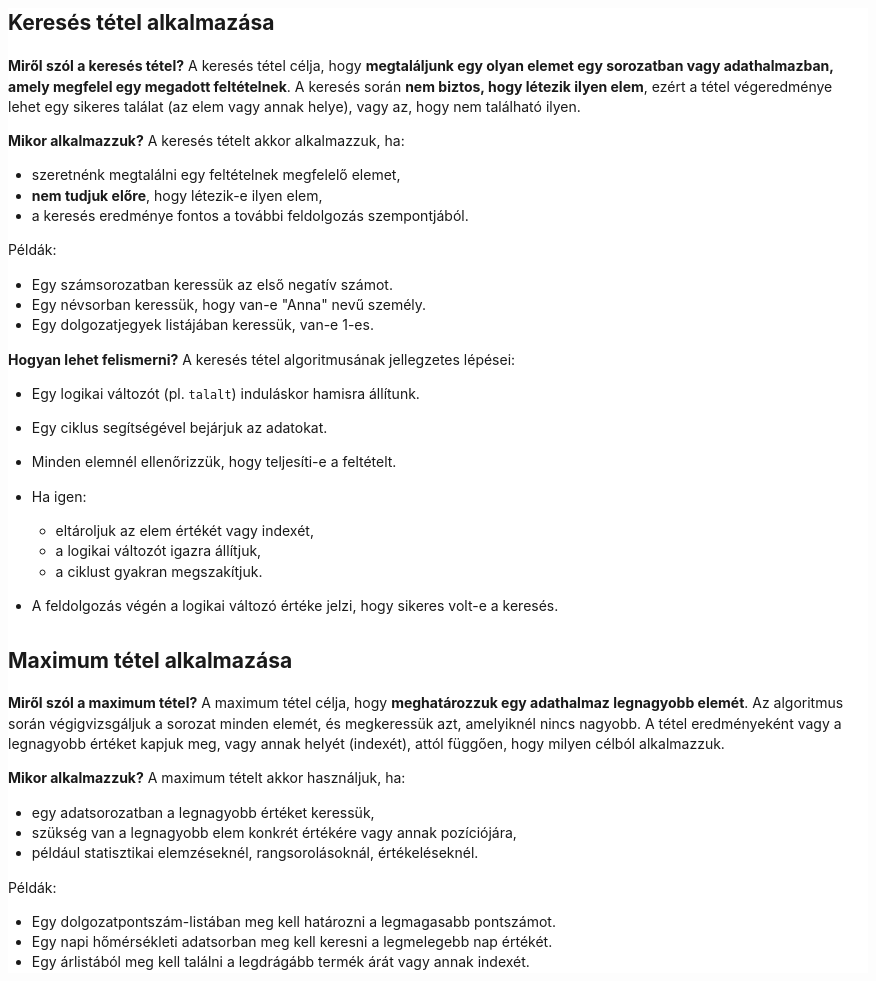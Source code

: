 
## **Keresés tétel alkalmazása**


**Miről szól a keresés tétel?**
A keresés tétel célja, hogy **megtaláljunk egy olyan elemet egy sorozatban vagy adathalmazban, amely megfelel egy megadott feltételnek**. A keresés során **nem biztos, hogy létezik ilyen elem**, ezért a tétel végeredménye lehet egy sikeres találat (az elem vagy annak helye), vagy az, hogy nem található ilyen.

**Mikor alkalmazzuk?**
A keresés tételt akkor alkalmazzuk, ha:

* szeretnénk megtalálni egy feltételnek megfelelő elemet,
* **nem tudjuk előre**, hogy létezik-e ilyen elem,
* a keresés eredménye fontos a további feldolgozás szempontjából.

Példák:

* Egy számsorozatban keressük az első negatív számot.
* Egy névsorban keressük, hogy van-e "Anna" nevű személy.
* Egy dolgozatjegyek listájában keressük, van-e 1-es.

**Hogyan lehet felismerni?**
A keresés tétel algoritmusának jellegzetes lépései:

* Egy logikai változót (pl. `talalt`) induláskor hamisra állítunk.
* Egy ciklus segítségével bejárjuk az adatokat.
* Minden elemnél ellenőrizzük, hogy teljesíti-e a feltételt.
* Ha igen:

  * eltároljuk az elem értékét vagy indexét,
  * a logikai változót igazra állítjuk,
  * a ciklust gyakran megszakítjuk.
* A feldolgozás végén a logikai változó értéke jelzi, hogy sikeres volt-e a keresés.


## **Maximum tétel alkalmazása**

**Miről szól a maximum tétel?**
A maximum tétel célja, hogy **meghatározzuk egy adathalmaz legnagyobb elemét**. Az algoritmus során végigvizsgáljuk a sorozat minden elemét, és megkeressük azt, amelyiknél nincs nagyobb. A tétel eredményeként vagy a legnagyobb értéket kapjuk meg, vagy annak helyét (indexét), attól függően, hogy milyen célból alkalmazzuk.

**Mikor alkalmazzuk?**
A maximum tételt akkor használjuk, ha:

* egy adatsorozatban a legnagyobb értéket keressük,
* szükség van a legnagyobb elem konkrét értékére vagy annak pozíciójára,
* például statisztikai elemzéseknél, rangsorolásoknál, értékeléseknél.

Példák:

* Egy dolgozatpontszám-listában meg kell határozni a legmagasabb pontszámot.
* Egy napi hőmérsékleti adatsorban meg kell keresni a legmelegebb nap értékét.
* Egy árlistából meg kell találni a legdrágább termék árát vagy annak indexét.
